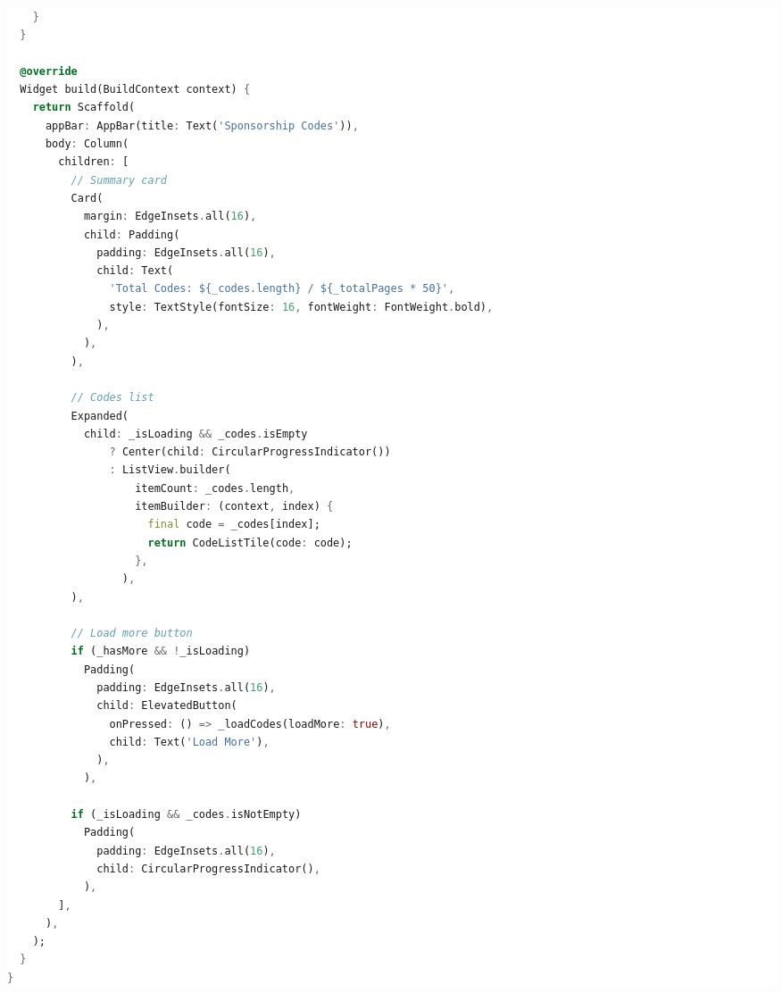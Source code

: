 ```dart
    }
  }

  @override
  Widget build(BuildContext context) {
    return Scaffold(
      appBar: AppBar(title: Text('Sponsorship Codes')),
      body: Column(
        children: [
          // Summary card
          Card(
            margin: EdgeInsets.all(16),
            child: Padding(
              padding: EdgeInsets.all(16),
              child: Text(
                'Total Codes: ${_codes.length} / ${_totalPages * 50}',
                style: TextStyle(fontSize: 16, fontWeight: FontWeight.bold),
              ),
            ),
          ),

          // Codes list
          Expanded(
            child: _isLoading && _codes.isEmpty
                ? Center(child: CircularProgressIndicator())
                : ListView.builder(
                    itemCount: _codes.length,
                    itemBuilder: (context, index) {
                      final code = _codes[index];
                      return CodeListTile(code: code);
                    },
                  ),
          ),

          // Load more button
          if (_hasMore && !_isLoading)
            Padding(
              padding: EdgeInsets.all(16),
              child: ElevatedButton(
                onPressed: () => _loadCodes(loadMore: true),
                child: Text('Load More'),
              ),
            ),

          if (_isLoading && _codes.isNotEmpty)
            Padding(
              padding: EdgeInsets.all(16),
              child: CircularProgressIndicator(),
            ),
        ],
      ),
    );
  }
}
```
